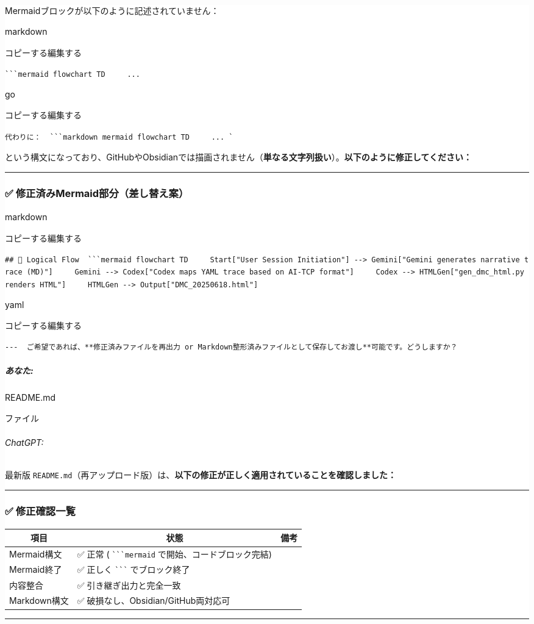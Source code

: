 Mermaidブロックが以下のように記述されていません：

markdown

コピーする編集する

` ```mermaid flowchart TD     ... `

go

コピーする編集する

`` 代わりに：  ```markdown mermaid flowchart TD     ... ` ``

という構文になっており、GitHubやObsidianでは描画されません（**単なる文字列扱い**）。**以下のように修正してください：**

---

### ✅ 修正済みMermaid部分（差し替え案）

markdown

コピーする編集する

`## 🔁 Logical Flow  ```mermaid flowchart TD     Start["User Session Initiation"] --> Gemini["Gemini generates narrative trace (MD)"]     Gemini --> Codex["Codex maps YAML trace based on AI-TCP format"]     Codex --> HTMLGen["gen_dmc_html.py renders HTML"]     HTMLGen --> Output["DMC_20250618.html"]`

yaml

コピーする編集する

`---  ご希望であれば、**修正済みファイルを再出力 or Markdown整形済みファイルとして保存してお渡し**可能です。どうしますか？`

##### あなた:

README.md

ファイル

###### ChatGPT:

最新版 `README.md`（再アップロード版）は、**以下の修正が正しく適用されていることを確認しました：**

---

### ✅ 修正確認一覧

|項目|状態|備考|
|---|---|---|
|Mermaid構文|✅ 正常 ( ` ```mermaid ` で開始、コードブロック完結)||
|Mermaid終了|✅ 正しく ` ``` ` でブロック終了||
|内容整合|✅ 引き継ぎ出力と完全一致||
|Markdown構文|✅ 破損なし、Obsidian/GitHub両対応可||

---
